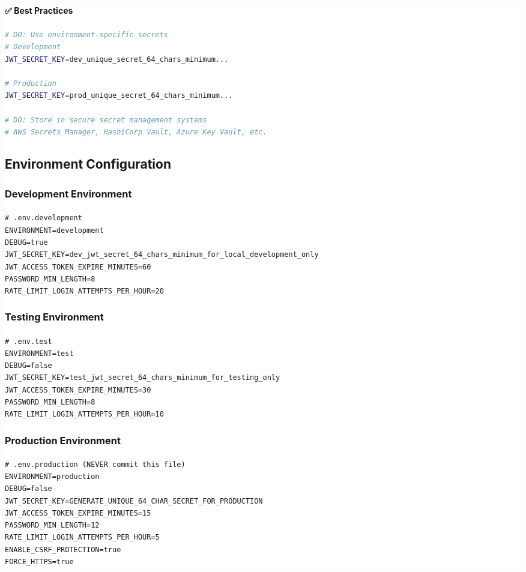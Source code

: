 #### ✅ Best Practices

```bash
# DO: Use environment-specific secrets
# Development
JWT_SECRET_KEY=dev_unique_secret_64_chars_minimum...

# Production  
JWT_SECRET_KEY=prod_unique_secret_64_chars_minimum...

# DO: Store in secure secret management systems
# AWS Secrets Manager, HashiCorp Vault, Azure Key Vault, etc.
```

## Environment Configuration

### Development Environment

```env
# .env.development
ENVIRONMENT=development
DEBUG=true
JWT_SECRET_KEY=dev_jwt_secret_64_chars_minimum_for_local_development_only
JWT_ACCESS_TOKEN_EXPIRE_MINUTES=60
PASSWORD_MIN_LENGTH=8
RATE_LIMIT_LOGIN_ATTEMPTS_PER_HOUR=20
```

### Testing Environment

```env
# .env.test
ENVIRONMENT=test
DEBUG=false
JWT_SECRET_KEY=test_jwt_secret_64_chars_minimum_for_testing_only
JWT_ACCESS_TOKEN_EXPIRE_MINUTES=30
PASSWORD_MIN_LENGTH=8
RATE_LIMIT_LOGIN_ATTEMPTS_PER_HOUR=10
```

### Production Environment

```env
# .env.production (NEVER commit this file)
ENVIRONMENT=production
DEBUG=false
JWT_SECRET_KEY=GENERATE_UNIQUE_64_CHAR_SECRET_FOR_PRODUCTION
JWT_ACCESS_TOKEN_EXPIRE_MINUTES=15
PASSWORD_MIN_LENGTH=12
RATE_LIMIT_LOGIN_ATTEMPTS_PER_HOUR=5
ENABLE_CSRF_PROTECTION=true
FORCE_HTTPS=true
```
